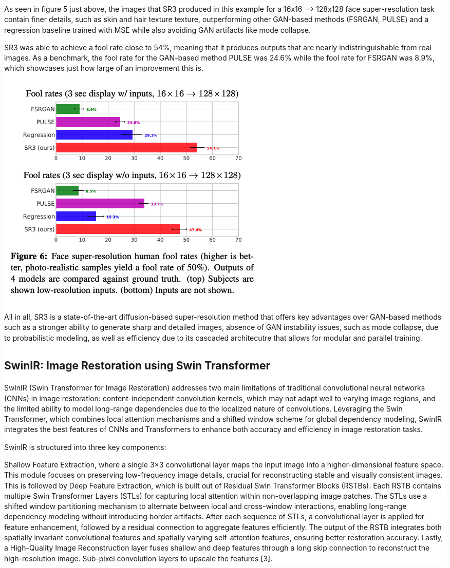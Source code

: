 As seen in figure 5 just above, the images that SR3 produced in this example for a 16x16 --> 128x128 face super-resolution task contain finer details, such as skin and hair texture texture, outperforming other GAN-based methods (FSRGAN, PULSE) and a regression baseline trained with MSE while also avoiding GAN artifacts like mode collapse. 

SR3 was able to achieve a fool rate close to 54%, meaning that it produces outputs that are nearly indistringuishable from real images. As a benchmark, the fool rate for the GAN-based method PULSE was 24.6% while the fool rate for FSRGAN was 8.9%, which showcases just how large of an improvement this is.

![](/assets/images/UCLAdeepvision/team17/sr3foolrates.png)

All in all, SR3 is a state-of-the-art diffusion-based super-resolution method that offers key advantages over GAN-based methods such as a stronger ability to generate sharp and detailed images, absence of GAN instability issues, such as mode collapse, due to probabilistic modeling, as well as efficiency due to its cascaded architecutre that allows for modular and parallel training.

## SwinIR: Image Restoration using Swin Transformer
SwinIR (Swin Transformer for Image Restoration) addresses two main limitations of traditional convolutional neural networks (CNNs) in image restoration: content-independent convolution kernels, which may not adapt well to varying image regions, and the limited ability to model long-range dependencies due to the localized nature of convolutions. Leveraging the Swin Transformer, which combines local attention mechanisms and a shifted window scheme for global dependency modeling, SwinIR integrates the best features of CNNs and Transformers to enhance both accuracy and efficiency in image restoration tasks.

SwinIR is structured into three key components:

Shallow Feature Extraction, where a single 3×3 convolutional layer maps the input image into a higher-dimensional feature space. This module focuses on preserving low-frequency image details, crucial for reconstructing stable and visually consistent images. This is followed by Deep Feature Extraction, which is built out of Residual Swin Transformer Blocks (RSTBs). Each RSTB contains multiple Swin Transformer Layers (STLs) for capturing local attention within non-overlapping image patches. The STLs use a shifted window partitioning mechanism to alternate between local and cross-window interactions, enabling long-range dependency modeling without introducing border artifacts. After each sequence of STLs, a convolutional layer is applied for feature enhancement, followed by a residual connection to aggregate features efficiently. The output of the RSTB integrates both spatially invariant convolutional features and spatially varying self-attention features, ensuring better restoration accuracy. Lastly, a High-Quality Image Reconstruction layer fuses shallow and deep features through a long skip connection to reconstruct the high-resolution image. Sub-pixel convolution layers to upscale the features [3].
